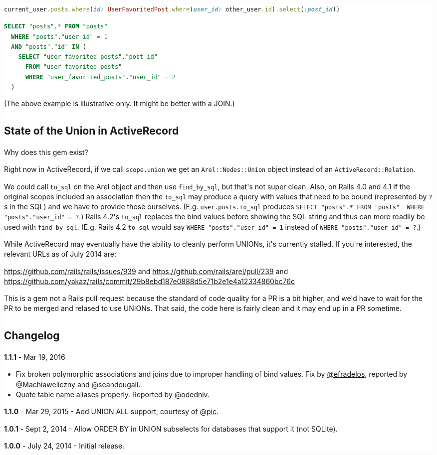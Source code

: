 ```ruby
current_user.posts.where(id: UserFavoritedPost.where(user_id: other_user.id).select(:post_id))
```
```sql
SELECT "posts".* FROM "posts"
  WHERE "posts"."user_id" = 1
  AND "posts"."id" IN (
    SELECT "user_favorited_posts"."post_id"
      FROM "user_favorited_posts"
      WHERE "user_favorited_posts"."user_id" = 2
  )
```

(The above example is illustrative only. It might be better with a JOIN.)

## State of the Union in ActiveRecord

Why does this gem exist?

Right now in ActiveRecord, if we call `scope.union` we get an `Arel::Nodes::Union` object instead of an `ActiveRecord::Relation`.

We could call `to_sql` on the Arel object and then use `find_by_sql`, but that's not super clean. Also, on Rails 4.0 and 4.1 if the original scopes included an association then the `to_sql` may produce a query with values that need to be bound (represented by `?`s in the SQL) and we have to provide those ourselves. (E.g. `user.posts.to_sql` produces `SELECT "posts".* FROM "posts"  WHERE "posts"."user_id" = ?`.) Rails 4.2's `to_sql` replaces the bind values before showing the SQL string and thus can more readily be used with `find_by_sql`. (E.g. Rails 4.2 `to_sql` would say `WHERE "posts"."user_id" = 1` instead of `WHERE "posts"."user_id" = ?`.)

While ActiveRecord may eventually have the ability to cleanly perform UNIONs, it's currently stalled. If you're interested, the relevant URLs as of July 2014 are:

https://github.com/rails/rails/issues/939 and
https://github.com/rails/arel/pull/239 and
https://github.com/yakaz/rails/commit/29b8ebd187e0888d5e71b2e1e4a12334860bc76c

This is a gem not a Rails pull request because the standard of code quality for a PR is a bit higher, and we'd have to wait for the PR to be merged and relased to use UNIONs. That said, the code here is fairly clean and it may end up in a PR sometime.

## Changelog

**1.1.1** - Mar 19, 2016
  - Fix broken polymorphic associations and joins due to improper handling of bind values. Fix by [@efradelos](https://github.com/efradelos), reported by [@Machiaweliczny](https://github.com/Machiaweliczny) and [@seandougall](https://github.com/seandougall).
  - Quote table name aliases properly. Reported by [@odedniv](https://github.com/odedniv).

**1.1.0** - Mar 29, 2015 - Add UNION ALL support, courtesy of [@pic](https://github.com/pic).

**1.0.1** - Sept 2, 2014 - Allow ORDER BY in UNION subselects for databases that support it (not SQLite).

**1.0.0** - July 24, 2014 - Initial release.
